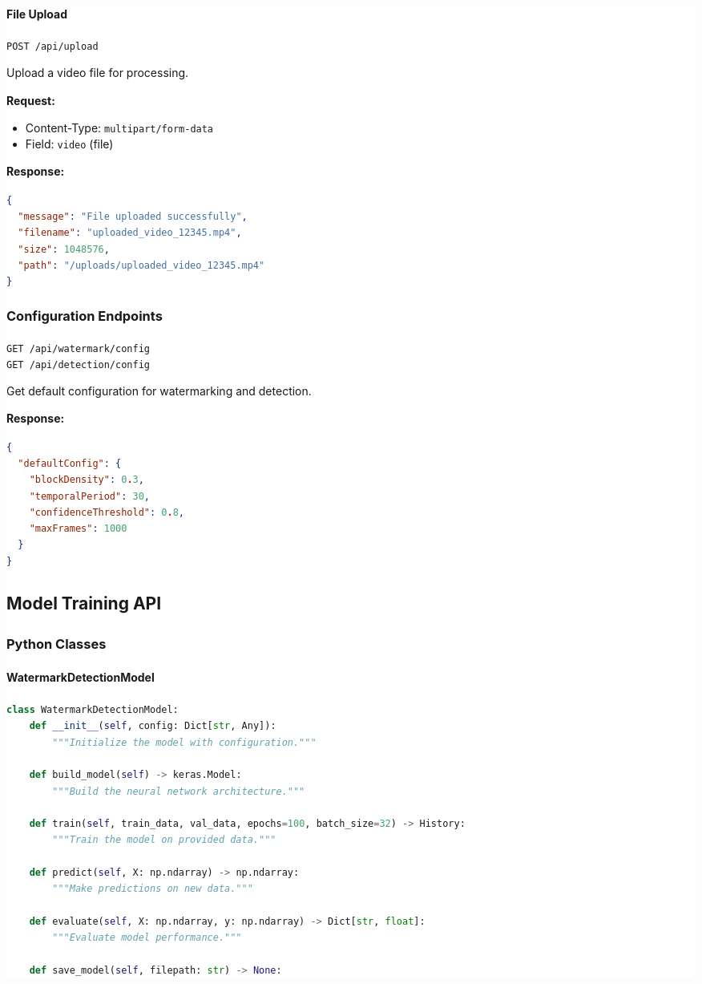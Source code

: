 #### File Upload

```
POST /api/upload
```

Upload a video file for processing.

**Request:**
- Content-Type: `multipart/form-data`
- Field: `video` (file)

**Response:**
```json
{
  "message": "File uploaded successfully",
  "filename": "uploaded_video_12345.mp4",
  "size": 1048576,
  "path": "/uploads/uploaded_video_12345.mp4"
}
```

### Configuration Endpoints

```
GET /api/watermark/config
GET /api/detection/config
```

Get default configuration for watermarking and detection.

**Response:**
```json
{
  "defaultConfig": {
    "blockDensity": 0.3,
    "temporalPeriod": 30,
    "confidenceThreshold": 0.8,
    "maxFrames": 1000
  }
}
```

## Model Training API

### Python Classes

#### WatermarkDetectionModel

```python
class WatermarkDetectionModel:
    def __init__(self, config: Dict[str, Any]):
        """Initialize the model with configuration."""
    
    def build_model(self) -> keras.Model:
        """Build the neural network architecture."""
    
    def train(self, train_data, val_data, epochs=100, batch_size=32) -> History:
        """Train the model on provided data."""
    
    def predict(self, X: np.ndarray) -> np.ndarray:
        """Make predictions on new data."""
    
    def evaluate(self, X: np.ndarray, y: np.ndarray) -> Dict[str, float]:
        """Evaluate model performance."""
    
    def save_model(self, filepath: str) -> None:
```